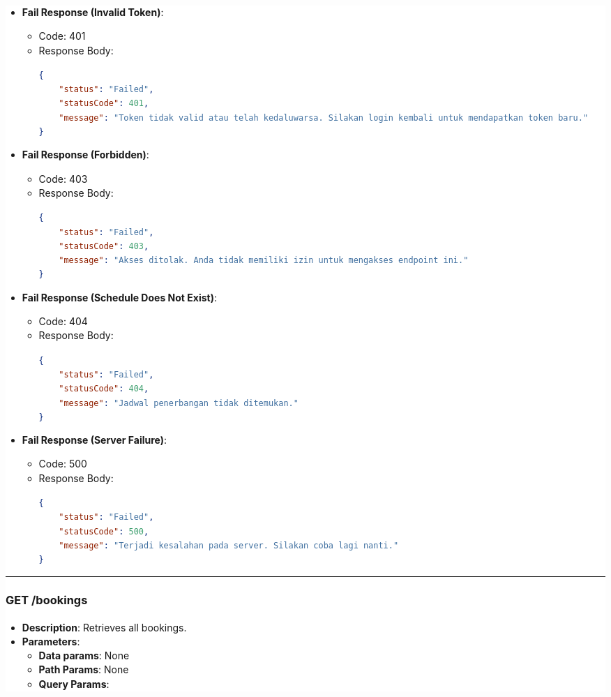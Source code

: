 - **Fail Response (Invalid Token)**:
	- Code: 401
	- Response Body:
		```json
		{
			"status": "Failed",
			"statusCode": 401,
			"message": "Token tidak valid atau telah kedaluwarsa. Silakan login kembali untuk mendapatkan token baru."
		}
		```

- **Fail Response (Forbidden)**:
	- Code: 403
	- Response Body:
		```json
		{
			"status": "Failed",
			"statusCode": 403,
			"message": "Akses ditolak. Anda tidak memiliki izin untuk mengakses endpoint ini."
		}
		```

- **Fail Response (Schedule Does Not Exist)**:
	- Code: 404
	- Response Body:
		```json
		{
			"status": "Failed",
			"statusCode": 404,
			"message": "Jadwal penerbangan tidak ditemukan."
		}
		```

- **Fail Response (Server Failure)**:
	- Code: 500
	- Response Body:
		```json
		{
			"status": "Failed",
			"statusCode": 500,
			"message": "Terjadi kesalahan pada server. Silakan coba lagi nanti."
		}
		```

---

### GET /bookings

- **Description**: Retrieves all bookings.
- **Parameters**:
	- **Data params**: None
	- **Path Params**: None
	- **Query Params**:
